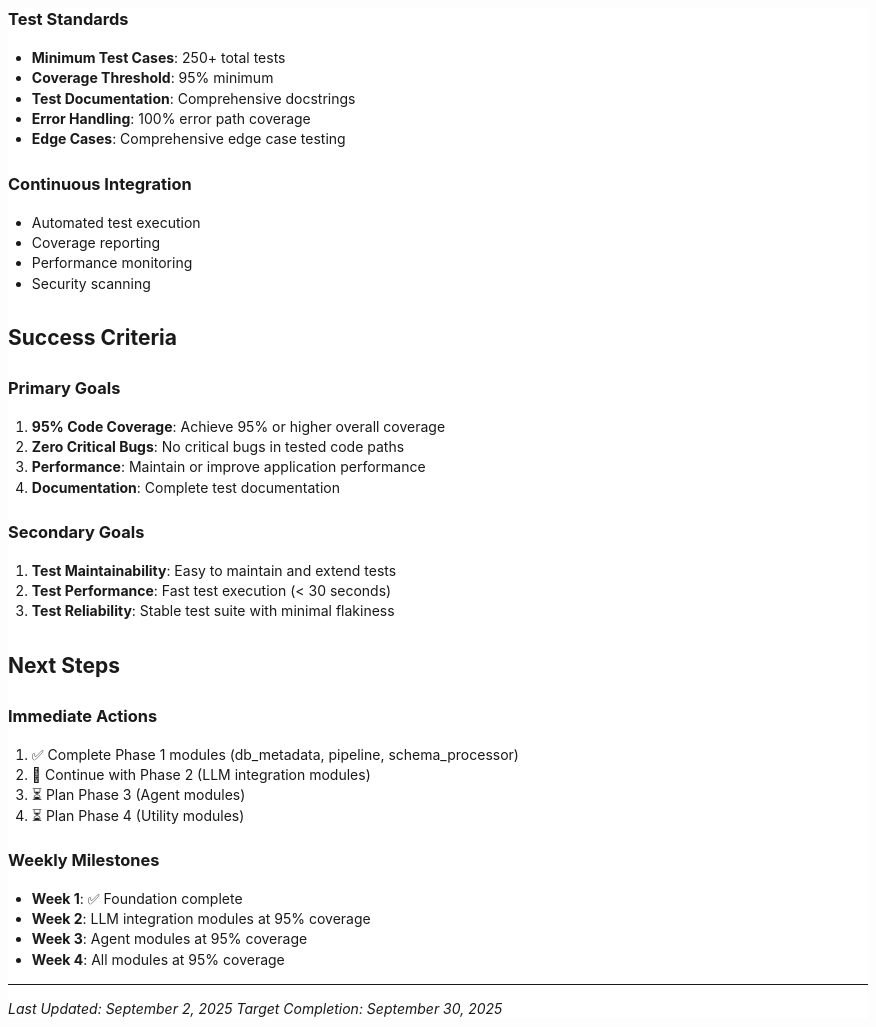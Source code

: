 ### Test Standards
- **Minimum Test Cases**: 250+ total tests
- **Coverage Threshold**: 95% minimum
- **Test Documentation**: Comprehensive docstrings
- **Error Handling**: 100% error path coverage
- **Edge Cases**: Comprehensive edge case testing

### Continuous Integration
- Automated test execution
- Coverage reporting
- Performance monitoring
- Security scanning

## Success Criteria

### Primary Goals
1. **95% Code Coverage**: Achieve 95% or higher overall coverage
2. **Zero Critical Bugs**: No critical bugs in tested code paths
3. **Performance**: Maintain or improve application performance
4. **Documentation**: Complete test documentation

### Secondary Goals
1. **Test Maintainability**: Easy to maintain and extend tests
2. **Test Performance**: Fast test execution (< 30 seconds)
3. **Test Reliability**: Stable test suite with minimal flakiness

## Next Steps

### Immediate Actions
1. ✅ Complete Phase 1 modules (db_metadata, pipeline, schema_processor)
2. 🔄 Continue with Phase 2 (LLM integration modules)
3. ⏳ Plan Phase 3 (Agent modules)
4. ⏳ Plan Phase 4 (Utility modules)

### Weekly Milestones
- **Week 1**: ✅ Foundation complete
- **Week 2**: LLM integration modules at 95% coverage
- **Week 3**: Agent modules at 95% coverage
- **Week 4**: All modules at 95% coverage

---

*Last Updated: September 2, 2025*
*Target Completion: September 30, 2025*
